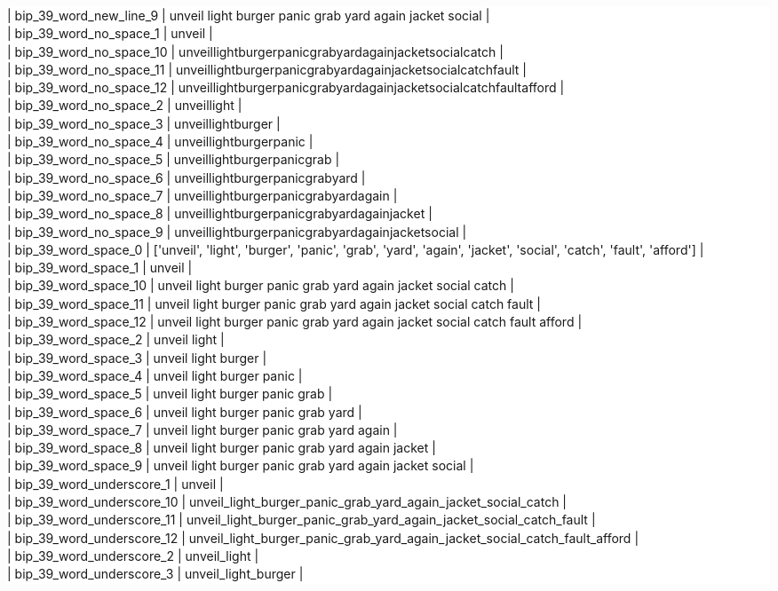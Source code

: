 | bip_39_word_new_line_9 | unveil
light
burger
panic
grab
yard
again
jacket
social |  
| bip_39_word_no_space_1 | unveil |  
| bip_39_word_no_space_10 | unveillightburgerpanicgrabyardagainjacketsocialcatch |  
| bip_39_word_no_space_11 | unveillightburgerpanicgrabyardagainjacketsocialcatchfault |  
| bip_39_word_no_space_12 | unveillightburgerpanicgrabyardagainjacketsocialcatchfaultafford |  
| bip_39_word_no_space_2 | unveillight |  
| bip_39_word_no_space_3 | unveillightburger |  
| bip_39_word_no_space_4 | unveillightburgerpanic |  
| bip_39_word_no_space_5 | unveillightburgerpanicgrab |  
| bip_39_word_no_space_6 | unveillightburgerpanicgrabyard |  
| bip_39_word_no_space_7 | unveillightburgerpanicgrabyardagain |  
| bip_39_word_no_space_8 | unveillightburgerpanicgrabyardagainjacket |  
| bip_39_word_no_space_9 | unveillightburgerpanicgrabyardagainjacketsocial |  
| bip_39_word_space_0 | ['unveil', 'light', 'burger', 'panic', 'grab', 'yard', 'again', 'jacket', 'social', 'catch', 'fault', 'afford'] |  
| bip_39_word_space_1 | unveil |  
| bip_39_word_space_10 | unveil light burger panic grab yard again jacket social catch |  
| bip_39_word_space_11 | unveil light burger panic grab yard again jacket social catch fault |  
| bip_39_word_space_12 | unveil light burger panic grab yard again jacket social catch fault afford |  
| bip_39_word_space_2 | unveil light |  
| bip_39_word_space_3 | unveil light burger |  
| bip_39_word_space_4 | unveil light burger panic |  
| bip_39_word_space_5 | unveil light burger panic grab |  
| bip_39_word_space_6 | unveil light burger panic grab yard |  
| bip_39_word_space_7 | unveil light burger panic grab yard again |  
| bip_39_word_space_8 | unveil light burger panic grab yard again jacket |  
| bip_39_word_space_9 | unveil light burger panic grab yard again jacket social |  
| bip_39_word_underscore_1 | unveil |  
| bip_39_word_underscore_10 | unveil_light_burger_panic_grab_yard_again_jacket_social_catch |  
| bip_39_word_underscore_11 | unveil_light_burger_panic_grab_yard_again_jacket_social_catch_fault |  
| bip_39_word_underscore_12 | unveil_light_burger_panic_grab_yard_again_jacket_social_catch_fault_afford |  
| bip_39_word_underscore_2 | unveil_light |  
| bip_39_word_underscore_3 | unveil_light_burger |  